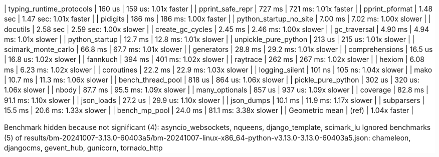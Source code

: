 | typing_runtime_protocols   | 160 us                                                 | 159 us: 1.01x faster                                                   |
| pprint_safe_repr           | 727 ms                                                 | 721 ms: 1.01x faster                                                   |
| pprint_pformat             | 1.48 sec                                               | 1.47 sec: 1.01x faster                                                 |
| pidigits                   | 186 ms                                                 | 186 ms: 1.00x faster                                                   |
| python_startup_no_site     | 7.00 ms                                                | 7.02 ms: 1.00x slower                                                  |
| docutils                   | 2.58 sec                                               | 2.59 sec: 1.00x slower                                                 |
| create_gc_cycles           | 2.45 ms                                                | 2.46 ms: 1.00x slower                                                  |
| gc_traversal               | 4.90 ms                                                | 4.94 ms: 1.01x slower                                                  |
| python_startup             | 12.7 ms                                                | 12.8 ms: 1.01x slower                                                  |
| unpickle_pure_python       | 213 us                                                 | 215 us: 1.01x slower                                                   |
| scimark_monte_carlo        | 66.8 ms                                                | 67.7 ms: 1.01x slower                                                  |
| generators                 | 28.8 ms                                                | 29.2 ms: 1.01x slower                                                  |
| comprehensions             | 16.5 us                                                | 16.8 us: 1.02x slower                                                  |
| fannkuch                   | 394 ms                                                 | 401 ms: 1.02x slower                                                   |
| raytrace                   | 262 ms                                                 | 267 ms: 1.02x slower                                                   |
| hexiom                     | 6.08 ms                                                | 6.23 ms: 1.02x slower                                                  |
| coroutines                 | 22.2 ms                                                | 22.9 ms: 1.03x slower                                                  |
| logging_silent             | 101 ns                                                 | 105 ns: 1.04x slower                                                   |
| mako                       | 10.7 ms                                                | 11.3 ms: 1.06x slower                                                  |
| bench_thread_pool          | 818 us                                                 | 864 us: 1.06x slower                                                   |
| pickle_pure_python         | 302 us                                                 | 320 us: 1.06x slower                                                   |
| nbody                      | 87.7 ms                                                | 95.5 ms: 1.09x slower                                                  |
| many_optionals             | 857 us                                                 | 937 us: 1.09x slower                                                   |
| coverage                   | 82.8 ms                                                | 91.1 ms: 1.10x slower                                                  |
| json_loads                 | 27.2 us                                                | 29.9 us: 1.10x slower                                                  |
| json_dumps                 | 10.1 ms                                                | 11.9 ms: 1.17x slower                                                  |
| subparsers                 | 15.5 ms                                                | 20.6 ms: 1.33x slower                                                  |
| bench_mp_pool              | 24.0 ms                                                | 81.1 ms: 3.38x slower                                                  |
| Geometric mean             | (ref)                                                  | 1.04x faster                                                           |

Benchmark hidden because not significant (4): asyncio_websockets, nqueens, django_template, scimark_lu
Ignored benchmarks (5) of results/bm-20241007-3.13.0-60403a5/bm-20241007-linux-x86_64-python-v3.13.0-3.13.0-60403a5.json: chameleon, djangocms, gevent_hub, gunicorn, tornado_http
